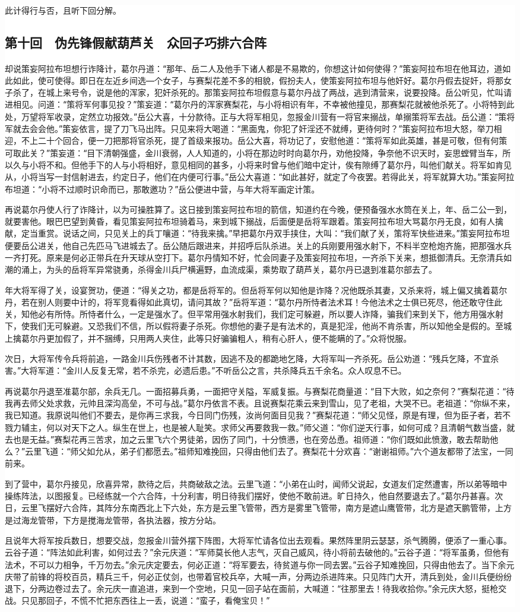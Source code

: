 此计得行与否，且听下回分解。  

## 第十回　伪先锋假献葫芦关　众回子巧排六合阵  

却说策妄阿拉布坦想行诈降计，葛尔丹道：“那年、岳二人及他手下诸人都是不易欺的，你想这计如何使得？”策妄阿拉布坦在他耳边，道如此如此，使可使得。即日在左近乡间选—个女子，与赛梨花差不多的相貌，假扮夫人，使策妄阿拉布坦与他奸好。葛尔丹假去捉奸，将那女子杀了，在城上来号令，说是他的浑家，犯奸杀死的。那策妄阿拉布坦假意与葛尔丹战了两战，逃到清营来，说要投降。岳公听见，忙叫请进相见。问道：“策将军何事见投？”策妄道：“葛尔丹的浑家赛梨花，与小将相识有年，不幸被他撞见，那赛梨花就被他杀死了。小将特到此处，万望将军收录，定然立功报效。”岳公大喜，十分款待。正与大将军相见，忽报金川营有一将官来搦战，单搦策将军去战。岳公道：“策将军就去会会他。”策妄依言，提了刀飞马出阵。只见来将大喝道：“黑面鬼，你犯了奸淫还不就缚，更待何时？”策妄阿拉布坦大怒，举刀相迎，不上二十个回合，便一刀把那将官杀死，提了首级来报功。岳公大喜，将功记了，安慰他道：“策将军如此英雄，甚是可敬，但有何策可取此关？”策妄道：“目下清朝强盛，金川衰弱，人人知道的，小将在那边时时向葛尔丹，劝他投降，争奈他不识天时，妄思螳臂当车，所以久与小将不和。但他手下的人与小将相好，意见相同的甚多，小将来时曾与他们暗中定计，俟有隙缚了葛尔丹，叫他们献关。将军如肯见从，小将当写一封信射进去，约定日子，他们在内便可行事。”岳公大喜道：“如此甚好，就定了今夜罢。若得此关，将军就算大功。”策妄阿拉布坦道：“小将不过顺时识命而已，那敢邀功？”岳公便进中营，与年大将军画定计策。  

再说葛尔丹使人行了诈降计，以为可操胜算了。这日接到策妄阿拉布坦的箭信，知道约在今晚，便预备强水水筒在关上，年、岳二公一到，就要害他。眼巴巴望到黄昏，看见策妄阿拉布坦骑着马，来到城下搦战，后面便是岳将军跟着。策妄阿拉布坦大骂葛尔丹无良，如有人擒献，定当重赏。说话之间，只见关上的兵丁嚷道：“待我来擒。”早把葛尔丹双手挟住，大叫：“我们献了关，策将军快些进来。”策妄阿拉布坦便要岳公进关，他自己先匹马飞进城去了。岳公随后跟进来，并招呼后队杀进。关上的兵刚要用强水射下，不料半空枪炮齐施，把那强水兵一齐打死。原来是何必正带兵在升天球从空打下。葛尔丹情知不好，忙会同妻子及策妄阿拉布坦，一齐杀下关来，想抵御清兵。无奈清兵如潮的涌上，为头的岳将军异常骁勇，杀得金川兵尸横遍野，血流成渠，乘势取了葫芦关，葛尔丹已退到准葛尔部去了。  

年大将军得了关，设宴贺功，便道：“得关之功，都是岳将军的。但岳将军何以知他是诈降？况他既杀其妻，又杀来将，城上偏又擒着葛尔丹，若在别人则要中计的，将军竞看得如此真切，请问其故？”岳将军道：“葛尔丹所恃者法术耳！今他法术之士俱已死尽，他还敢守住此关，知他必有所恃。所恃者什么，一定是强水了。但平常用强水射我们，我们定可躲避，所以要人诈降，骗我们来到关下，他方用强水射下，使我们无可躲避。又恐我们不信，所以假将妻子杀死。你想他的妻子是有法术的，真是犯淫，他尚不肯杀害，所以知他全是假的。至城上擒葛尔丹更加假了，并不捆缚，只用两人夹住，此等只好骗骗粗人，稍有心肝人，便不能瞒的了。”众将悦服。  

次日，大将军传令兵将前追，一路金川兵伤残者不计其数，因逃不及的都跪地乞降，大将军叫一齐杀死。岳公劝道：“残兵乞降，不宜杀害。”大将军道：“金川人反复无常，若不杀完，必遗后患。”不听岳公之言，共杀降兵五千余名。众人叹息不已。  

再说葛尔丹退至准葛尔部，余兵无几。一面招募兵勇，一面把守关隘，军威复振。与赛梨花商量道：“目下大败，如之奈何？”赛梨花道：“待我再去师父处求救，元帅且深沟高垒，不可与战。”葛尔丹依言不表。且说赛梨花乘云来到雪山，见了老祖，大哭不已。老祖道：“你纵不来，我已知道。我原说叫他们不要去，是你再三求我，今日同门伤残，汝尚何面目见我？”赛梨花道：“师父见怪，原是有理，但为臣子者，若不戮力辅主，何以对天下之人。纵生在世上，也是被人耻笑。求师父再要救我一救。”师父道：“你们逆天行事，如何可成？且清朝气数当盛，就去也是无益。”赛梨花再三苦求，加之云里飞六个男徒弟，因伤了同门，十分愤懑，也在旁怂恿。祖师道：“你们既如此愤激，敢去帮助他么？”云里飞道：“师父如允从，弟子们都愿去。”祖师知难挽回，只得由他们去了。赛梨花十分欢喜：“谢谢祖师。”六个道友都带了法宝，一同前来。  

到了营中，葛尔丹接见，欣喜异常，款待之后，共商破敌之法。云里飞道：“小弟在山时，闻师父说起，女道友们定然遭害，所以弟等暗中操练阵法，以图报复。已经练就一个六合阵，十分利害，明日待我们摆好，使他不敢前进。旷日持久，他自然要退去了。”葛尔丹甚喜。次日，云里飞摆好六合阵，其阵分东南西北上下六处，东方是云里飞管带，西方是雾里飞管带，南方是遮山鹰管带，北方是遮天鹏管带，上方是过海龙管带，下方是搅海龙管带，各执法器，按方分站。  

且说年大将军按兵数日，想要交战，忽报金川营外摆下阵图，大将军忙请各位出去观看。果然阵里阴云瑟瑟，杀气腾腾，便添了一重心事。云谷子道：“阵法如此利害，如何过去？”余元庆道：“军师莫长他人志气，灭自己威风，待小将前去破他的。”云谷子道：“将军虽勇，但他有法术，不可以力相争，千万勿去。”余元庆定要去，何必正道：“将军要去，待贫道与你一同去罢。”云谷子知难挽回，只得由他去了。当下余元庆带了前锋的将校百员，精兵三千，何必正仗剑，也带着官校兵卒，大喊一声，分两边杀进阵来。只见阵门大开，清兵到处，金川兵便纷纷退下，分两边卷过去了。余元庆一直追进，来到一个空地，只见一回子站在面前，大喊道：“往那里去！待我收拾你。”余元庆大怒，挺枪交战。只见那回子，不慌不忙把东西往上一丢，说道：“蛮子，看俺宝贝！”  

